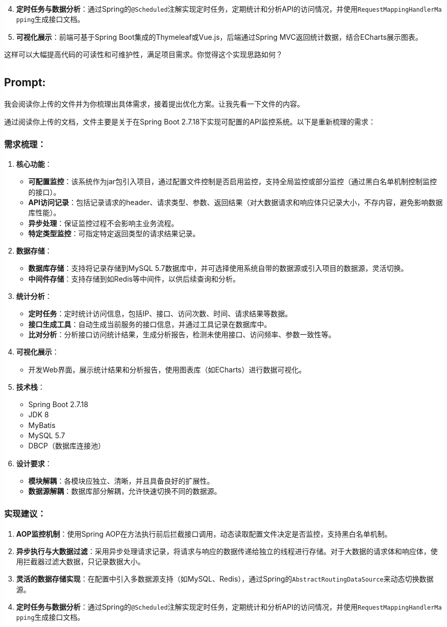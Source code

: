 4. **定时任务与数据分析**：通过Spring的`@Scheduled`注解实现定时任务，定期统计和分析API的访问情况，并使用`RequestMappingHandlerMapping`生成接口文档。

5. **可视化展示**：前端可基于Spring Boot集成的Thymeleaf或Vue.js，后端通过Spring MVC返回统计数据，结合ECharts展示图表。

这样可以大幅提高代码的可读性和可维护性，满足项目需求。你觉得这个实现思路如何？ ​​

## Prompt:
我会阅读你上传的文件并为你梳理出具体需求，接着提出优化方案。让我先看一下文件的内容。

通过阅读你上传的文档，文件主要是关于在Spring Boot 2.7.18下实现可配置的API监控系统。以下是重新梳理的需求：

### 需求梳理：

1. **核心功能**：

   * **可配置监控**：该系统作为jar包引入项目，通过配置文件控制是否启用监控，支持全局监控或部分监控（通过黑白名单机制控制监控的接口）。
   * **API访问记录**：包括记录请求的header、请求类型、参数、返回结果（对大数据请求和响应体只记录大小，不存内容，避免影响数据库性能）。
   * **异步处理**：保证监控过程不会影响主业务流程。
   * **特定类型监控**：可指定特定返回类型的请求结果记录。

2. **数据存储**：

   * **数据库存储**：支持将记录存储到MySQL 5.7数据库中，并可选择使用系统自带的数据源或引入项目的数据源，灵活切换。
   * **中间件存储**：支持存储到如Redis等中间件，以供后续查询和分析。

3. **统计分析**：

   * **定时任务**：定时统计访问信息，包括IP、接口、访问次数、时间、请求结果等数据。
   * **接口生成工具**：自动生成当前服务的接口信息，并通过工具记录在数据库中。
   * **比对分析**：分析接口访问统计结果，生成分析报告，检测未使用接口、访问频率、参数一致性等。

4. **可视化展示**：

   * 开发Web界面，展示统计结果和分析报告，使用图表库（如ECharts）进行数据可视化。

5. **技术栈**：

   * Spring Boot 2.7.18
   * JDK 8
   * MyBatis
   * MySQL 5.7
   * DBCP（数据库连接池）

6. **设计要求**：

   * **模块解耦**：各模块应独立、清晰，并且具备良好的扩展性。
   * **数据源解耦**：数据库部分解耦，允许快速切换不同的数据源。

### 实现建议：

1. **AOP监控机制**：使用Spring AOP在方法执行前后拦截接口调用，动态读取配置文件决定是否监控，支持黑白名单机制。

2. **异步执行与大数据过滤**：采用异步处理请求记录，将请求与响应的数据传递给独立的线程进行存储。对于大数据的请求体和响应体，使用拦截器过滤大数据，只记录数据大小。

3. **灵活的数据存储实现**：在配置中引入多数据源支持（如MySQL、Redis），通过Spring的`AbstractRoutingDataSource`来动态切换数据源。

4. **定时任务与数据分析**：通过Spring的`@Scheduled`注解实现定时任务，定期统计和分析API的访问情况，并使用`RequestMappingHandlerMapping`生成接口文档。
